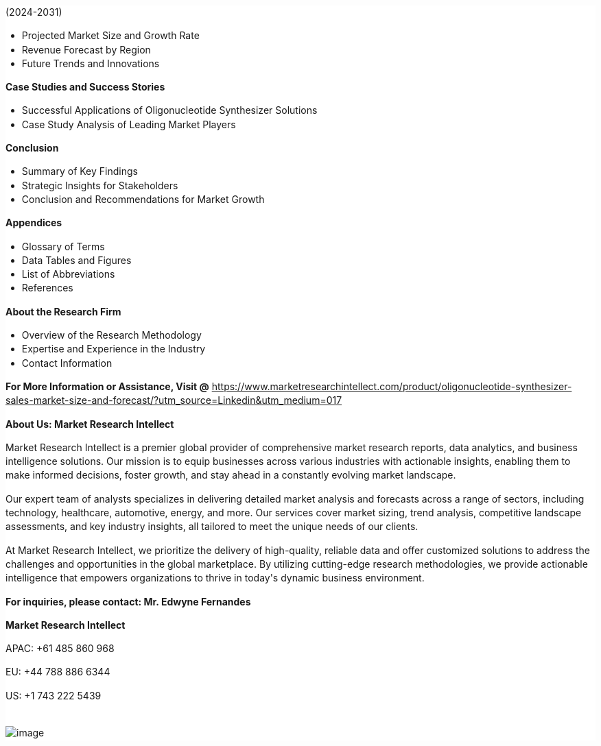 (2024-2031)</strong></p><ul><li>Projected Market Size and Growth Rate</li><li>Revenue Forecast by Region</li><li>Future Trends and Innovations</li></ul><p><strong>Case Studies and Success Stories</strong></p><ul><li>Successful Applications of Oligonucleotide Synthesizer  Solutions</li><li>Case Study Analysis of Leading Market Players</li></ul><p><strong>Conclusion</strong></p><ul><li>Summary of Key Findings</li><li>Strategic Insights for Stakeholders</li><li>Conclusion and Recommendations for Market Growth</li></ul><p><strong>Appendices</strong></p><ul><li>Glossary of Terms</li><li>Data Tables and Figures</li><li>List of Abbreviations</li><li>References</li></ul><p><strong>About the Research Firm</strong></p><ul><li>Overview of the Research Methodology</li><li>Expertise and Experience in the Industry</li><li>Contact Information</li></ul></div><div class="article-main__content" data-test-id="publishing-text-block"><p><span class="font-[700]"><strong>For More Information or Assistance, Visit @</strong>&nbsp;<a href="https://www.marketresearchintellect.com/product/oligonucleotide-synthesizer-sales-market-size-and-forecast/?utm_source=Linkedin&utm_medium=017">https://www.marketresearchintellect.com/product/oligonucleotide-synthesizer-sales-market-size-and-forecast/?utm_source=Linkedin&utm_medium=017</a></span></p><p><strong>About Us: Market Research Intellect</strong></p><p>Market Research Intellect is a premier global provider of comprehensive market research reports, data analytics, and business intelligence solutions. Our mission is to equip businesses across various industries with actionable insights, enabling them to make informed decisions, foster growth, and stay ahead in a constantly evolving market landscape.</p><p>Our expert team of analysts specializes in delivering detailed market analysis and forecasts across a range of sectors, including technology, healthcare, automotive, energy, and more. Our services cover market sizing, trend analysis, competitive landscape assessments, and key industry insights, all tailored to meet the unique needs of our clients.</p><p>At Market Research Intellect, we prioritize the delivery of high-quality, reliable data and offer customized solutions to address the challenges and opportunities in the global marketplace. By utilizing cutting-edge research methodologies, we provide actionable intelligence that empowers organizations to thrive in today's dynamic business environment.</p><p><strong>For inquiries, please contact: Mr. Edwyne Fernandes</strong></p><p><strong>Market Research Intellect</strong></p><p>APAC: +61 485 860 968</p><p>EU: +44 788 886 6344</p><p>US: +1 743 222 5439</p></div><div class="article-main__content" data-test-id="publishing-text-block">&nbsp;</div>
![image](https://github.com/user-attachments/assets/98f2356b-53ac-4235-9692-d1bf3fee88ab)
